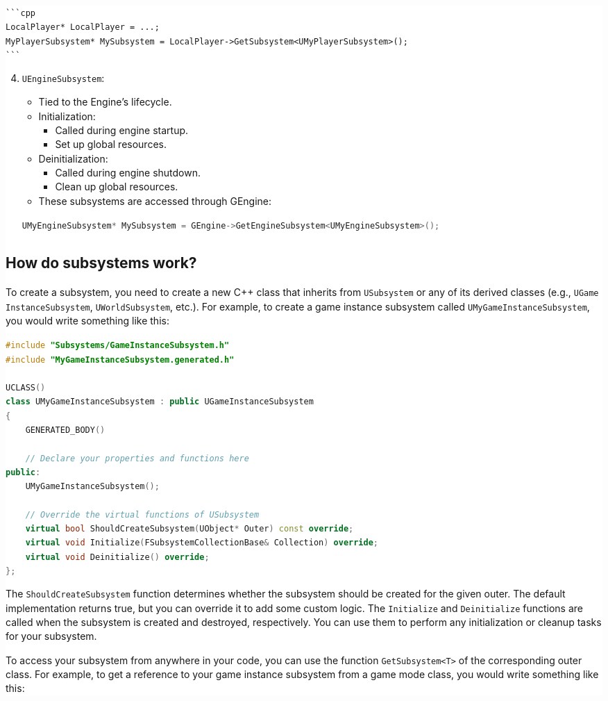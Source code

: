     ```cpp
    LocalPlayer* LocalPlayer = ...;
    MyPlayerSubsystem* MySubsystem = LocalPlayer->GetSubsystem<UMyPlayerSubsystem>();
    ```

4. `UEngineSubsystem`:

    - Tied to the Engine’s lifecycle.
    - Initialization:
      - Called during engine startup.
      - Set up global resources.
    - Deinitialization:
      - Called during engine shutdown.
      - Clean up global resources.
    - These subsystems are accessed through GEngine:

    ```cpp
    UMyEngineSubsystem* MySubsystem = GEngine->GetEngineSubsystem<UMyEngineSubsystem>();
    ```

## How do subsystems work?

To create a subsystem, you need to create a new C++ class that inherits from `USubsystem` or any of its derived classes (e.g., `UGameInstanceSubsystem`, `UWorldSubsystem`, etc.). For example, to create a game instance subsystem called `UMyGameInstanceSubsystem`, you would write something like this:

```cpp
#include "Subsystems/GameInstanceSubsystem.h"
#include "MyGameInstanceSubsystem.generated.h"

UCLASS()
class UMyGameInstanceSubsystem : public UGameInstanceSubsystem
{
    GENERATED_BODY()

    // Declare your properties and functions here
public:
    UMyGameInstanceSubsystem();

    // Override the virtual functions of USubsystem
    virtual bool ShouldCreateSubsystem(UObject* Outer) const override;
    virtual void Initialize(FSubsystemCollectionBase& Collection) override;
    virtual void Deinitialize() override;
};
```

The `ShouldCreateSubsystem` function determines whether the subsystem should be created for the given outer. The default implementation returns true, but you can override it to add some custom logic. The `Initialize` and `Deinitialize` functions are called when the subsystem is created and destroyed, respectively. You can use them to perform any initialization or cleanup tasks for your subsystem.

To access your subsystem from anywhere in your code, you can use the function `GetSubsystem<T>` of the corresponding outer class. For example, to get a reference to your game instance subsystem from a game mode class, you would write something like this:
